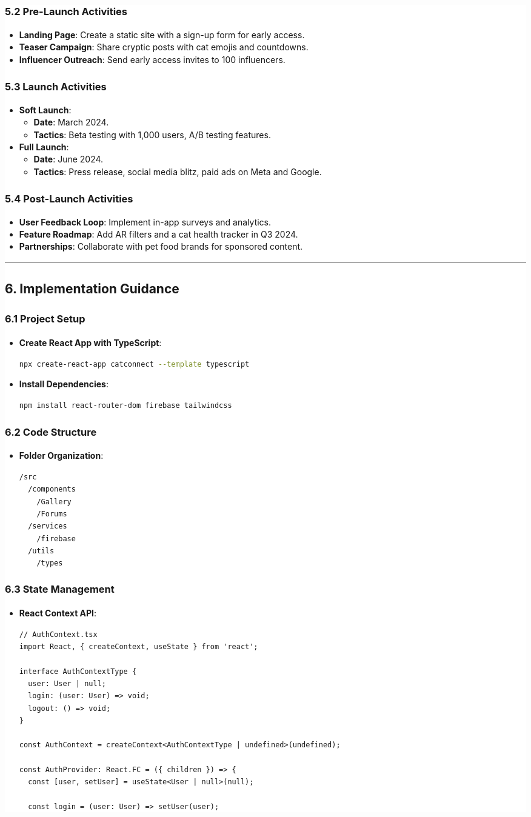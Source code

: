 ### 5.2 Pre-Launch Activities
- **Landing Page**: Create a static site with a sign-up form for early access.
- **Teaser Campaign**: Share cryptic posts with cat emojis and countdowns.
- **Influencer Outreach**: Send early access invites to 100 influencers.

### 5.3 Launch Activities
- **Soft Launch**:
  - **Date**: March 2024.
  - **Tactics**: Beta testing with 1,000 users, A/B testing features.
- **Full Launch**:
  - **Date**: June 2024.
  - **Tactics**: Press release, social media blitz, paid ads on Meta and Google.

### 5.4 Post-Launch Activities
- **User Feedback Loop**: Implement in-app surveys and analytics.
- **Feature Roadmap**: Add AR filters and a cat health tracker in Q3 2024.
- **Partnerships**: Collaborate with pet food brands for sponsored content.

---

## 6. Implementation Guidance

### 6.1 Project Setup
- **Create React App with TypeScript**:
  ```bash
  npx create-react-app catconnect --template typescript
  ```
- **Install Dependencies**:
  ```bash
  npm install react-router-dom firebase tailwindcss
  ```

### 6.2 Code Structure
- **Folder Organization**:
  ```
  /src
    /components
      /Gallery
      /Forums
    /services
      /firebase
    /utils
      /types
  ```

### 6.3 State Management
- **React Context API**:
  ```tsx
  // AuthContext.tsx
  import React, { createContext, useState } from 'react';

  interface AuthContextType {
    user: User | null;
    login: (user: User) => void;
    logout: () => void;
  }

  const AuthContext = createContext<AuthContextType | undefined>(undefined);

  const AuthProvider: React.FC = ({ children }) => {
    const [user, setUser] = useState<User | null>(null);

    const login = (user: User) => setUser(user);
  ```